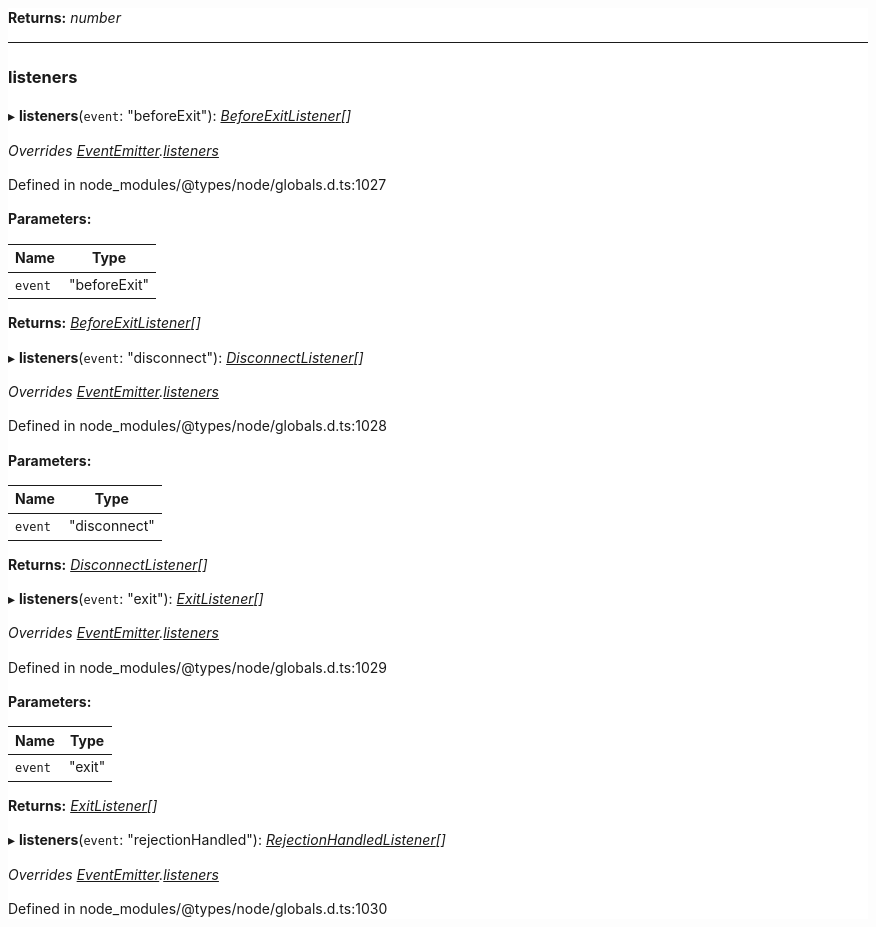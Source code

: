 **Returns:** *number*

___

###  listeners

▸ **listeners**(`event`: "beforeExit"): *[BeforeExitListener](../modules/nodejs.md#beforeexitlistener)[]*

*Overrides [EventEmitter](../classes/nodejs.eventemitter.md).[listeners](../classes/nodejs.eventemitter.md#listeners)*

Defined in node_modules/@types/node/globals.d.ts:1027

**Parameters:**

Name | Type |
------ | ------ |
`event` | "beforeExit" |

**Returns:** *[BeforeExitListener](../modules/nodejs.md#beforeexitlistener)[]*

▸ **listeners**(`event`: "disconnect"): *[DisconnectListener](../modules/nodejs.md#disconnectlistener)[]*

*Overrides [EventEmitter](../classes/nodejs.eventemitter.md).[listeners](../classes/nodejs.eventemitter.md#listeners)*

Defined in node_modules/@types/node/globals.d.ts:1028

**Parameters:**

Name | Type |
------ | ------ |
`event` | "disconnect" |

**Returns:** *[DisconnectListener](../modules/nodejs.md#disconnectlistener)[]*

▸ **listeners**(`event`: "exit"): *[ExitListener](../modules/nodejs.md#exitlistener)[]*

*Overrides [EventEmitter](../classes/nodejs.eventemitter.md).[listeners](../classes/nodejs.eventemitter.md#listeners)*

Defined in node_modules/@types/node/globals.d.ts:1029

**Parameters:**

Name | Type |
------ | ------ |
`event` | "exit" |

**Returns:** *[ExitListener](../modules/nodejs.md#exitlistener)[]*

▸ **listeners**(`event`: "rejectionHandled"): *[RejectionHandledListener](../modules/nodejs.md#rejectionhandledlistener)[]*

*Overrides [EventEmitter](../classes/nodejs.eventemitter.md).[listeners](../classes/nodejs.eventemitter.md#listeners)*

Defined in node_modules/@types/node/globals.d.ts:1030
